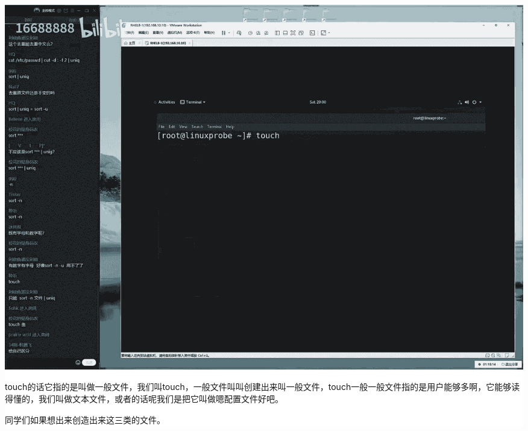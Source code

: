 ![](img/0e97be835b329f8182e1909717503965_141.png)

touch的话它指的是叫做一般文件，我们叫touch，一般文件叫叫创建出来叫一般文件，touch一般一般文件指的是用户能够多啊，它能够读得懂的，我们叫做文本文件，或者的话呢我们是把它叫做嗯配置文件好吧。

同学们如果想出来创造出来这三类的文件。
